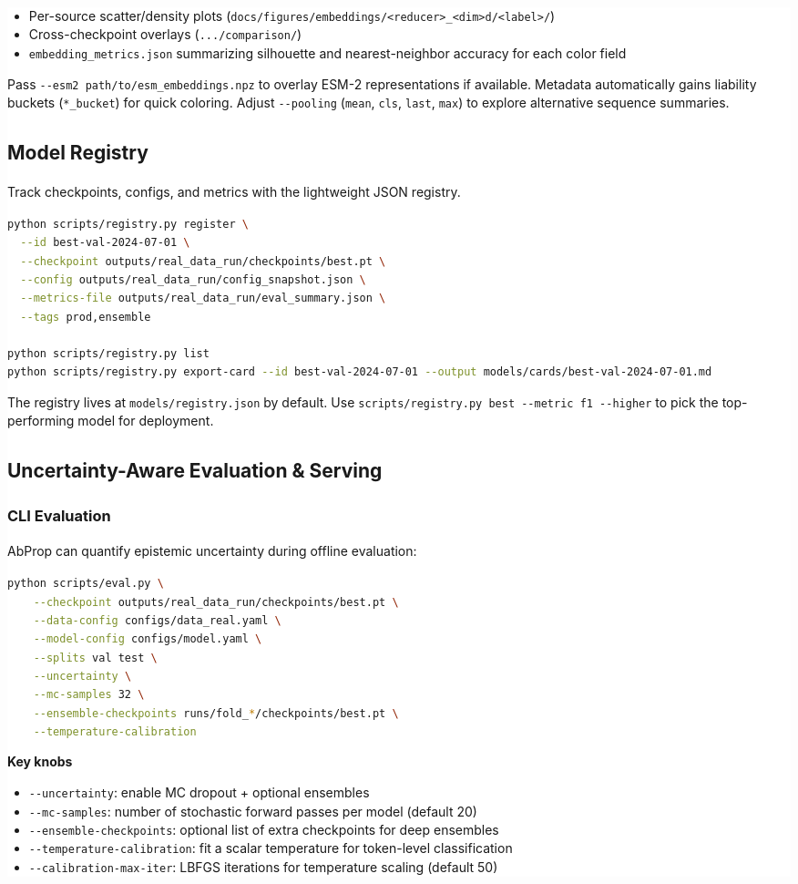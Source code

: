 - Per-source scatter/density plots (`docs/figures/embeddings/<reducer>_<dim>d/<label>/`)
- Cross-checkpoint overlays (`.../comparison/`)
- `embedding_metrics.json` summarizing silhouette and nearest-neighbor accuracy for each color field

Pass `--esm2 path/to/esm_embeddings.npz` to overlay ESM-2 representations if available. Metadata automatically gains liability buckets (`*_bucket`) for quick coloring. Adjust `--pooling` (`mean`, `cls`, `last`, `max`) to explore alternative sequence summaries.

## Model Registry

Track checkpoints, configs, and metrics with the lightweight JSON registry.

```bash
python scripts/registry.py register \
  --id best-val-2024-07-01 \
  --checkpoint outputs/real_data_run/checkpoints/best.pt \
  --config outputs/real_data_run/config_snapshot.json \
  --metrics-file outputs/real_data_run/eval_summary.json \
  --tags prod,ensemble

python scripts/registry.py list
python scripts/registry.py export-card --id best-val-2024-07-01 --output models/cards/best-val-2024-07-01.md
```

The registry lives at `models/registry.json` by default. Use `scripts/registry.py best --metric f1 --higher` to pick the top-performing model for deployment.

## Uncertainty-Aware Evaluation & Serving

### CLI Evaluation

AbProp can quantify epistemic uncertainty during offline evaluation:

```bash
python scripts/eval.py \
    --checkpoint outputs/real_data_run/checkpoints/best.pt \
    --data-config configs/data_real.yaml \
    --model-config configs/model.yaml \
    --splits val test \
    --uncertainty \
    --mc-samples 32 \
    --ensemble-checkpoints runs/fold_*/checkpoints/best.pt \
    --temperature-calibration
```

**Key knobs**

- `--uncertainty`: enable MC dropout + optional ensembles
- `--mc-samples`: number of stochastic forward passes per model (default 20)
- `--ensemble-checkpoints`: optional list of extra checkpoints for deep ensembles
- `--temperature-calibration`: fit a scalar temperature for token-level classification
- `--calibration-max-iter`: LBFGS iterations for temperature scaling (default 50)
